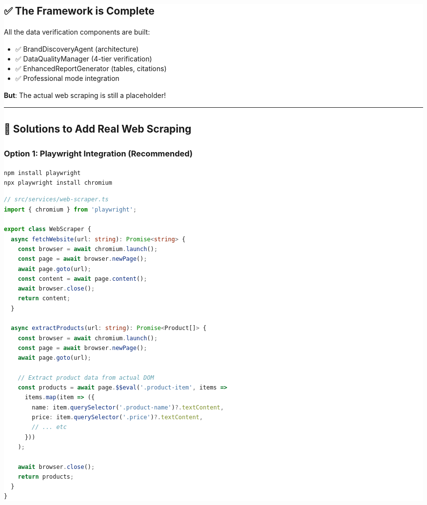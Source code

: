 
## ✅ The Framework is Complete

All the data verification components are built:
- ✅ BrandDiscoveryAgent (architecture)
- ✅ DataQualityManager (4-tier verification)
- ✅ EnhancedReportGenerator (tables, citations)
- ✅ Professional mode integration

**But**: The actual web scraping is still a placeholder!

---

## 🔧 Solutions to Add Real Web Scraping

### Option 1: Playwright Integration (Recommended)
```bash
npm install playwright
npx playwright install chromium
```

```typescript
// src/services/web-scraper.ts
import { chromium } from 'playwright';

export class WebScraper {
  async fetchWebsite(url: string): Promise<string> {
    const browser = await chromium.launch();
    const page = await browser.newPage();
    await page.goto(url);
    const content = await page.content();
    await browser.close();
    return content;
  }

  async extractProducts(url: string): Promise<Product[]> {
    const browser = await chromium.launch();
    const page = await browser.newPage();
    await page.goto(url);

    // Extract product data from actual DOM
    const products = await page.$$eval('.product-item', items =>
      items.map(item => ({
        name: item.querySelector('.product-name')?.textContent,
        price: item.querySelector('.price')?.textContent,
        // ... etc
      }))
    );

    await browser.close();
    return products;
  }
}
```
